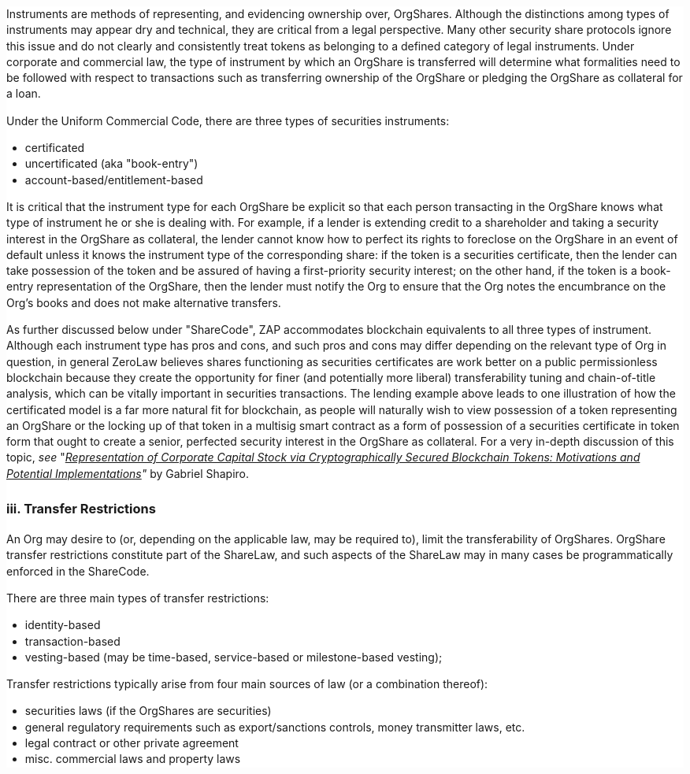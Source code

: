 Instruments are methods of representing, and evidencing ownership over, OrgShares. Although the distinctions among types of instruments may appear dry and technical, they are critical from a legal perspective. Many other security share protocols ignore this issue and do not clearly and consistently treat tokens as belonging to a defined category of legal instruments. Under corporate and commercial law, the type of instrument by which an OrgShare is transferred will determine what formalities need to be followed with respect to transactions such as transferring ownership of the OrgShare or pledging the OrgShare as collateral for a loan.

Under the Uniform Commercial Code, there are three types of securities instruments:

* certificated
* uncertificated (aka "book-entry")
* account-based/entitlement-based

It is critical that the instrument type for each OrgShare be explicit so that each person transacting in the OrgShare knows what type of instrument he or she is dealing with. For example, if a lender is extending credit to a shareholder and taking a security interest in the OrgShare as collateral, the lender cannot know how to perfect its rights to foreclose on the OrgShare in an event of default unless it knows the instrument type of the corresponding share: if the token is a securities certificate, then the lender can take possession of the token and be assured of having a first-priority security interest; on the other hand, if the token is a book-entry representation of the OrgShare, then the lender must notify the Org to ensure that the Org notes the encumbrance on the Org’s books and does not make alternative transfers.

As further discussed below under "ShareCode", ZAP accommodates blockchain equivalents to all three types of instrument. Although each instrument type has pros and cons, and such pros and cons may differ depending on the relevant type of Org in question, in general ZeroLaw believes shares functioning as securities certificates are work better on a public permissionless blockchain because they create the opportunity for finer (and potentially more liberal) transferability tuning and chain-of-title analysis, which can be vitally important in securities transactions. The lending example above leads to one illustration of how the certificated model is a far more natural fit for blockchain, as people will naturally wish to view possession of a token representing an OrgShare or the locking up of that token in a multisig smart contract as a form of possession of a securities certificate in token form that ought to create a senior, perfected security interest in the OrgShare as collateral.  For a very in-depth discussion of this topic, _see_ "_[Representation of Corporate Capital Stock via Cryptographically Secured Blockchain Tokens: Motivations and Potential Implementations](https://gabrielshapiro.wordpress.com/2018/10/28/2/)"_ by Gabriel Shapiro.

### iii. Transfer Restrictions

An Org may desire to (or, depending on the applicable law, may be required to), limit the transferability of OrgShares. OrgShare transfer restrictions constitute part of the ShareLaw, and such aspects of the ShareLaw may in many cases be programmatically enforced in the ShareCode.

There are three main types of transfer restrictions:

* identity-based
* transaction-based
* vesting-based (may be time-based, service-based or milestone-based vesting);

Transfer restrictions typically arise from four main sources of law (or a combination thereof):

* securities laws (if the OrgShares are securities)
* general regulatory requirements such as export/sanctions controls, money transmitter laws, etc.
* legal contract or other private agreement
* misc. commercial laws and property laws
